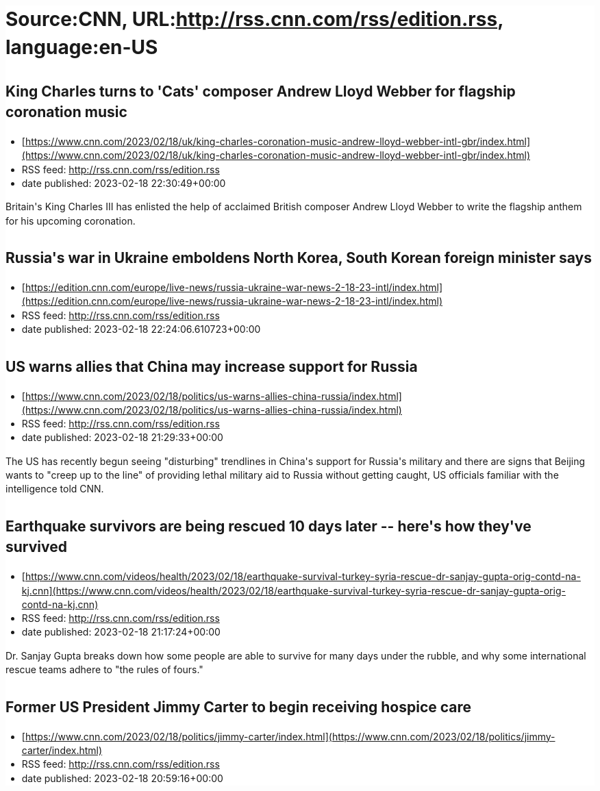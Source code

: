 # Source:CNN, URL:http://rss.cnn.com/rss/edition.rss, language:en-US

## King Charles turns to 'Cats' composer Andrew Lloyd Webber for flagship coronation music
 - [https://www.cnn.com/2023/02/18/uk/king-charles-coronation-music-andrew-lloyd-webber-intl-gbr/index.html](https://www.cnn.com/2023/02/18/uk/king-charles-coronation-music-andrew-lloyd-webber-intl-gbr/index.html)
 - RSS feed: http://rss.cnn.com/rss/edition.rss
 - date published: 2023-02-18 22:30:49+00:00

Britain's King Charles III has enlisted the help of acclaimed British composer Andrew Lloyd Webber to write the flagship anthem for his upcoming coronation.

## Russia's war in Ukraine emboldens North Korea, South Korean foreign minister says
 - [https://edition.cnn.com/europe/live-news/russia-ukraine-war-news-2-18-23-intl/index.html](https://edition.cnn.com/europe/live-news/russia-ukraine-war-news-2-18-23-intl/index.html)
 - RSS feed: http://rss.cnn.com/rss/edition.rss
 - date published: 2023-02-18 22:24:06.610723+00:00



## US warns allies that China may increase support for Russia
 - [https://www.cnn.com/2023/02/18/politics/us-warns-allies-china-russia/index.html](https://www.cnn.com/2023/02/18/politics/us-warns-allies-china-russia/index.html)
 - RSS feed: http://rss.cnn.com/rss/edition.rss
 - date published: 2023-02-18 21:29:33+00:00

The US has recently begun seeing "disturbing" trendlines in China's support for Russia's military and there are signs that Beijing wants to "creep up to the line" of providing lethal military aid to Russia without getting caught, US officials familiar with the intelligence told CNN.

## Earthquake survivors are being rescued 10 days later -- here's how they've survived
 - [https://www.cnn.com/videos/health/2023/02/18/earthquake-survival-turkey-syria-rescue-dr-sanjay-gupta-orig-contd-na-kj.cnn](https://www.cnn.com/videos/health/2023/02/18/earthquake-survival-turkey-syria-rescue-dr-sanjay-gupta-orig-contd-na-kj.cnn)
 - RSS feed: http://rss.cnn.com/rss/edition.rss
 - date published: 2023-02-18 21:17:24+00:00

Dr. Sanjay Gupta breaks down how some people are able to survive for many days under the rubble, and why some international rescue teams adhere to "the rules of fours."

## Former US President Jimmy Carter to begin receiving hospice care
 - [https://www.cnn.com/2023/02/18/politics/jimmy-carter/index.html](https://www.cnn.com/2023/02/18/politics/jimmy-carter/index.html)
 - RSS feed: http://rss.cnn.com/rss/edition.rss
 - date published: 2023-02-18 20:59:16+00:00
